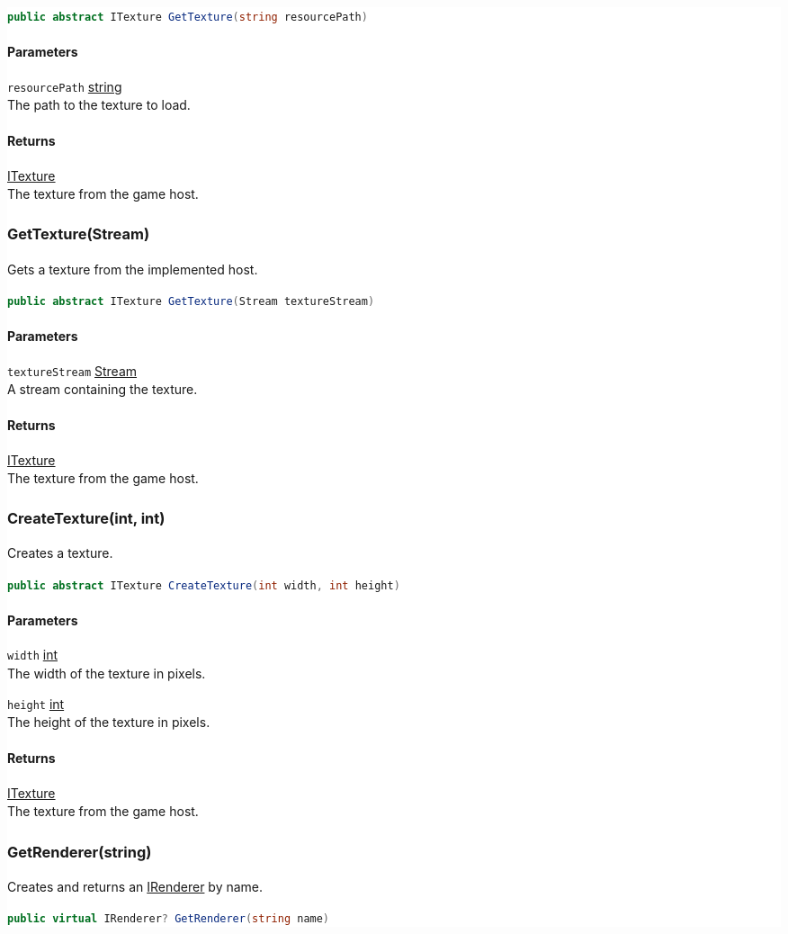 ```csharp title="C#"
public abstract ITexture GetTexture(string resourcePath)
```

#### Parameters

`resourcePath` [string](https://learn.microsoft.com/dotnet/api/system.string/)  
The path to the texture to load.

#### Returns

[ITexture](../sadconsole.itexture/)  
The texture from the game host.

### GetTexture(Stream)

Gets a texture from the implemented host.

```csharp title="C#"
public abstract ITexture GetTexture(Stream textureStream)
```

#### Parameters

`textureStream` [Stream](https://learn.microsoft.com/dotnet/api/system.io.stream/)  
A stream containing the texture.

#### Returns

[ITexture](../sadconsole.itexture/)  
The texture from the game host.

### CreateTexture(int, int)

Creates a texture.

```csharp title="C#"
public abstract ITexture CreateTexture(int width, int height)
```

#### Parameters

`width` [int](https://learn.microsoft.com/dotnet/api/system.int32/)  
The width of the texture in pixels.

`height` [int](https://learn.microsoft.com/dotnet/api/system.int32/)  
The height of the texture in pixels.

#### Returns

[ITexture](../sadconsole.itexture/)  
The texture from the game host.

### GetRenderer(string)

Creates and returns an [IRenderer](../sadconsole.renderers.irenderer/) by name.

```csharp title="C#"
public virtual IRenderer? GetRenderer(string name)
```
